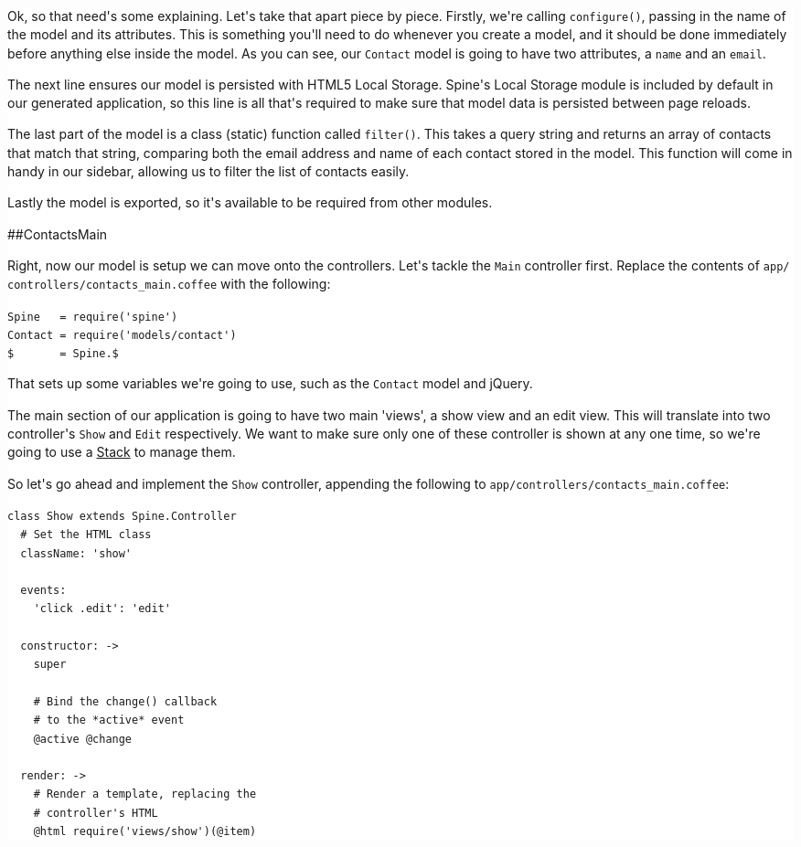 Ok, so that need's some explaining. Let's take that apart piece by piece. Firstly, we're calling `configure()`, passing in the name of the model and its attributes. This is something you'll need to do whenever you create a model, and it should be done immediately before anything else inside the model. As you can see, our `Contact` model is going to have two attributes, a `name` and an `email`.

The next line ensures our model is persisted with HTML5 Local Storage. Spine's Local Storage module is included by default in our generated application, so this line is all that's required to make sure that model data is persisted between page reloads.

The last part of the model is a class (static) function called `filter()`. This takes a query string and returns an array of contacts that match that string, comparing both the email address and name of each contact stored in the model. This function will come in handy in our sidebar, allowing us to filter the list of contacts easily.

Lastly the model is exported, so it's available to be required from other modules.

##ContactsMain

Right, now our model is setup we can move onto the controllers. Let's tackle the `Main` controller first. Replace the contents of `app/controllers/contacts_main.coffee` with the following:

    Spine   = require('spine')
    Contact = require('models/contact')
    $       = Spine.$

That sets up some variables we're going to use, such as the `Contact` model and jQuery.

The main section of our application is going to have two main 'views', a show view and an edit view. This will translate into two controller's `Show` and `Edit` respectively. We want to make sure only one of these controller is shown at any one time, so we're going to use a [Stack](stacks.html) to manage them.

So let's go ahead and implement the `Show` controller, appending the following to `app/controllers/contacts_main.coffee`:

    class Show extends Spine.Controller
      # Set the HTML class
      className: 'show'

      events:
        'click .edit': 'edit'

      constructor: ->
        super

        # Bind the change() callback
        # to the *active* event
        @active @change

      render: ->
        # Render a template, replacing the
        # controller's HTML
        @html require('views/show')(@item)
